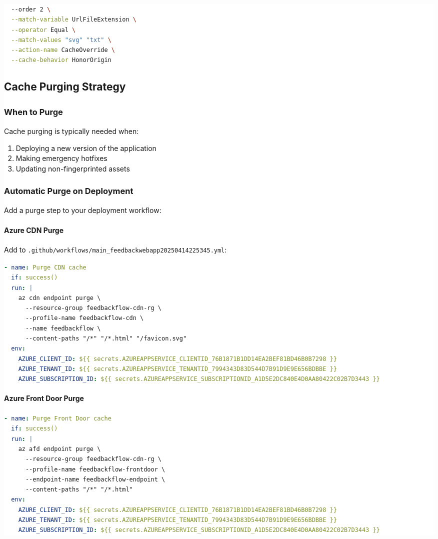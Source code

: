 ```bash
  --order 2 \
  --match-variable UrlFileExtension \
  --operator Equal \
  --match-values "svg" "txt" \
  --action-name CacheOverride \
  --cache-behavior HonorOrigin
```

## Cache Purging Strategy

### When to Purge

Cache purging is typically needed when:
1. Deploying a new version of the application
2. Making emergency hotfixes
3. Updating non-fingerprinted assets

### Automatic Purge on Deployment

Add a purge step to your deployment workflow:

#### Azure CDN Purge

Add to `.github/workflows/main_feedbackwebapp20250414225345.yml`:

```yaml
- name: Purge CDN cache
  if: success()
  run: |
    az cdn endpoint purge \
      --resource-group feedbackflow-cdn-rg \
      --profile-name feedbackflow-cdn \
      --name feedbackflow \
      --content-paths "/*" "/*.html" "/favicon.svg"
  env:
    AZURE_CLIENT_ID: ${{ secrets.AZUREAPPSERVICE_CLIENTID_76B1871B1DD14EA2BEF81BD46B0B7298 }}
    AZURE_TENANT_ID: ${{ secrets.AZUREAPPSERVICE_TENANTID_7994343D83D544D7B91D9E9E656BDBBE }}
    AZURE_SUBSCRIPTION_ID: ${{ secrets.AZUREAPPSERVICE_SUBSCRIPTIONID_A1D5E2DC840E4D0AA80422C02B7D3443 }}
```

#### Azure Front Door Purge

```yaml
- name: Purge Front Door cache
  if: success()
  run: |
    az afd endpoint purge \
      --resource-group feedbackflow-cdn-rg \
      --profile-name feedbackflow-frontdoor \
      --endpoint-name feedbackflow-endpoint \
      --content-paths "/*" "/*.html"
  env:
    AZURE_CLIENT_ID: ${{ secrets.AZUREAPPSERVICE_CLIENTID_76B1871B1DD14EA2BEF81BD46B0B7298 }}
    AZURE_TENANT_ID: ${{ secrets.AZUREAPPSERVICE_TENANTID_7994343D83D544D7B91D9E9E656BDBBE }}
    AZURE_SUBSCRIPTION_ID: ${{ secrets.AZUREAPPSERVICE_SUBSCRIPTIONID_A1D5E2DC840E4D0AA80422C02B7D3443 }}
```
